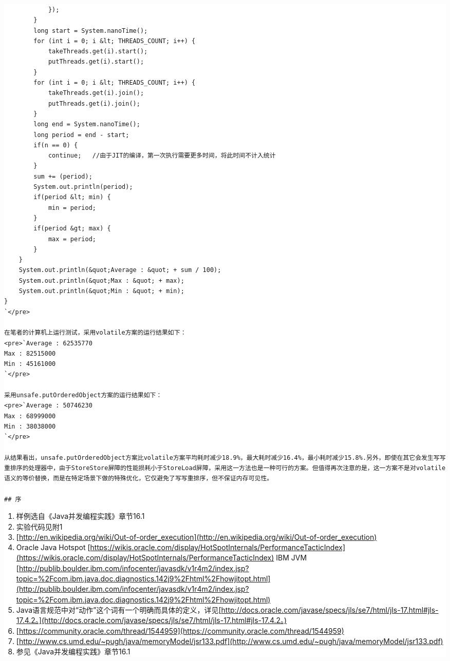                 });
            }
            long start = System.nanoTime();
            for (int i = 0; i &lt; THREADS_COUNT; i++) {
                takeThreads.get(i).start();
                putThreads.get(i).start();
            }
            for (int i = 0; i &lt; THREADS_COUNT; i++) {
                takeThreads.get(i).join();
                putThreads.get(i).join();
            }
            long end = System.nanoTime();
            long period = end - start;
            if(n == 0) {
                continue;	//由于JIT的编译，第一次执行需要更多时间，将此时间不计入统计
            }
            sum += (period);
            System.out.println(period);
            if(period &lt; min) {
                min = period;
            }
            if(period &gt; max) {
                max = period;
            }
        }
        System.out.println(&quot;Average : &quot; + sum / 100);
        System.out.println(&quot;Max : &quot; + max);
        System.out.println(&quot;Min : &quot; + min);
    }
    `</pre>

    在笔者的计算机上运行测试，采用volatile方案的运行结果如下：
    <pre>`Average : 62535770
    Max : 82515000
    Min : 45161000
    `</pre>

    采用unsafe.putOrderedObject方案的运行结果如下：
    <pre>`Average : 50746230
    Max : 68999000
    Min : 38038000
    `</pre>

    从结果看出，unsafe.putOrderedObject方案比volatile方案平均耗时减少18.9%，最大耗时减少16.4%，最小耗时减少15.8%.另外，即使在其它会发生写写重排序的处理器中，由于StoreStore屏障的性能损耗小于StoreLoad屏障，采用这一方法也是一种可行的方案。但值得再次注意的是，这一方案不是对volatile语义的等价替换，而是在特定场景下做的特殊优化，它仅避免了写写重排序，但不保证内存可见性。

    ## 序

1.  样例选自《Java并发编程实践》章节16.1
2.  实验代码见附1
3.  [http://en.wikipedia.org/wiki/Out-of-order_execution](http://en.wikipedia.org/wiki/Out-of-order_execution)
4.  Oracle Java Hotspot [https://wikis.oracle.com/display/HotSpotInternals/PerformanceTacticIndex](https://wikis.oracle.com/display/HotSpotInternals/PerformanceTacticIndex) IBM JVM [http://publib.boulder.ibm.com/infocenter/javasdk/v1r4m2/index.jsp?topic=%2Fcom.ibm.java.doc.diagnostics.142j9%2Fhtml%2Fhowjitopt.html](http://publib.boulder.ibm.com/infocenter/javasdk/v1r4m2/index.jsp?topic=%2Fcom.ibm.java.doc.diagnostics.142j9%2Fhtml%2Fhowjitopt.html)
5.  Java语言规范中对“动作”这个词有一个明确而具体的定义，详见[http://docs.oracle.com/javase/specs/jls/se7/html/jls-17.html#jls-17.4.2。](http://docs.oracle.com/javase/specs/jls/se7/html/jls-17.html#jls-17.4.2。)
6.  [https://community.oracle.com/thread/1544959](https://community.oracle.com/thread/1544959)
7.  [http://www.cs.umd.edu/~pugh/java/memoryModel/jsr133.pdf](http://www.cs.umd.edu/~pugh/java/memoryModel/jsr133.pdf)
8.  参见《Java并发编程实践》章节16.1